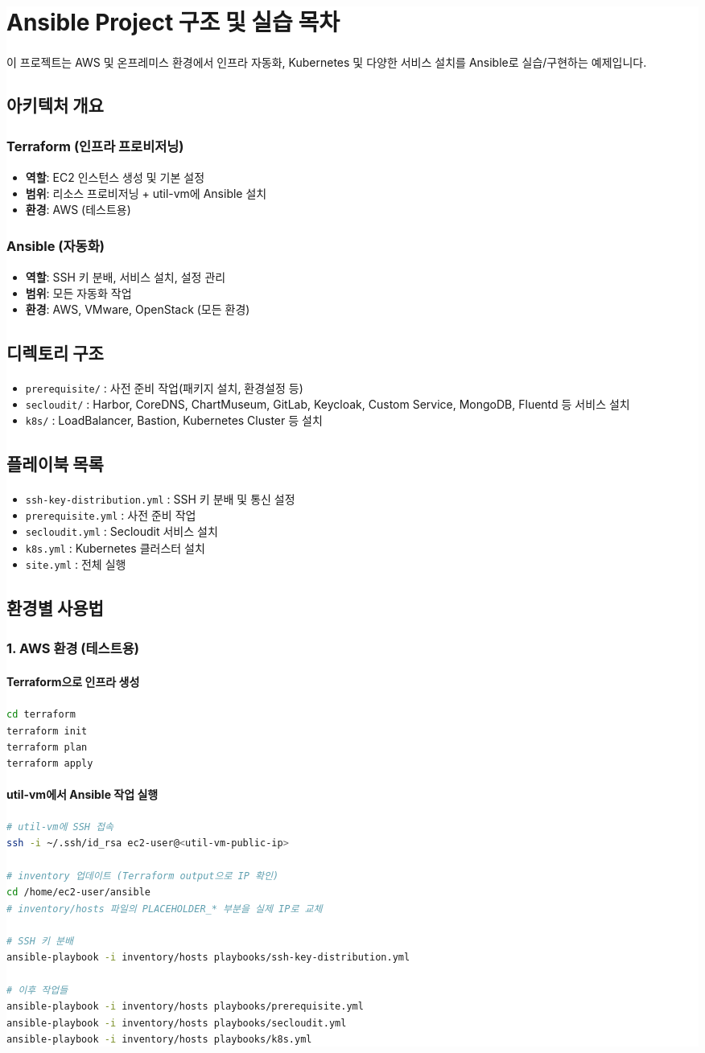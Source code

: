 # Ansible Project 구조 및 실습 목차

이 프로젝트는 AWS 및 온프레미스 환경에서 인프라 자동화, Kubernetes 및 다양한 서비스 설치를 Ansible로 실습/구현하는 예제입니다.

## 아키텍처 개요

### Terraform (인프라 프로비저닝)
- **역할**: EC2 인스턴스 생성 및 기본 설정
- **범위**: 리소스 프로비저닝 + util-vm에 Ansible 설치
- **환경**: AWS (테스트용)

### Ansible (자동화)
- **역할**: SSH 키 분배, 서비스 설치, 설정 관리
- **범위**: 모든 자동화 작업
- **환경**: AWS, VMware, OpenStack (모든 환경)

## 디렉토리 구조

- `prerequisite/` : 사전 준비 작업(패키지 설치, 환경설정 등)
- `secloudit/`    : Harbor, CoreDNS, ChartMuseum, GitLab, Keycloak, Custom Service, MongoDB, Fluentd 등 서비스 설치
- `k8s/`         : LoadBalancer, Bastion, Kubernetes Cluster 등 설치

## 플레이북 목록

- `ssh-key-distribution.yml` : SSH 키 분배 및 통신 설정
- `prerequisite.yml` : 사전 준비 작업
- `secloudit.yml` : Secloudit 서비스 설치
- `k8s.yml` : Kubernetes 클러스터 설치
- `site.yml` : 전체 실행

## 환경별 사용법

### 1. AWS 환경 (테스트용)

#### Terraform으로 인프라 생성
```bash
cd terraform
terraform init
terraform plan
terraform apply
```

#### util-vm에서 Ansible 작업 실행
```bash
# util-vm에 SSH 접속
ssh -i ~/.ssh/id_rsa ec2-user@<util-vm-public-ip>

# inventory 업데이트 (Terraform output으로 IP 확인)
cd /home/ec2-user/ansible
# inventory/hosts 파일의 PLACEHOLDER_* 부분을 실제 IP로 교체

# SSH 키 분배
ansible-playbook -i inventory/hosts playbooks/ssh-key-distribution.yml

# 이후 작업들
ansible-playbook -i inventory/hosts playbooks/prerequisite.yml
ansible-playbook -i inventory/hosts playbooks/secloudit.yml
ansible-playbook -i inventory/hosts playbooks/k8s.yml
```
